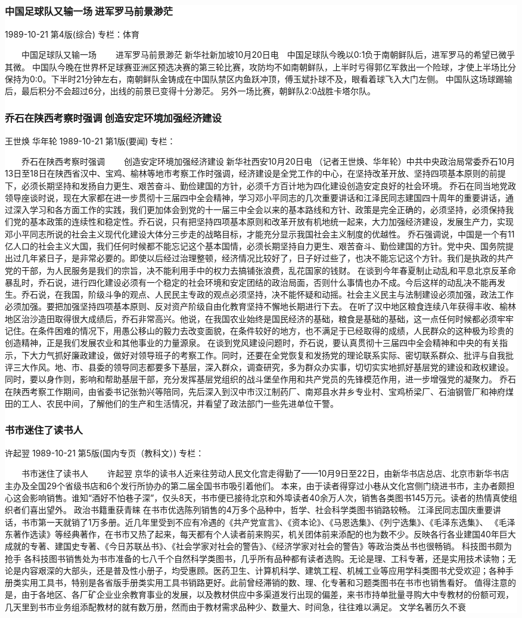 
### 中国足球队又输一场  进军罗马前景渺茫

1989-10-21
第4版(综合)
专栏：体育

　　中国足球队又输一场
　　进军罗马前景渺茫
    新华社新加坡10月20日电　中国足球队今晚以0∶1负于南朝鲜队后，进军罗马的希望已微乎其微。
    中国队今晚在世界杯足球赛亚洲区预选决赛的第三轮比赛，攻防均不如南朝鲜队，上半时亏得郭亿军救出一个险球，才使上半场比分保持为0∶0。下半时21分钟左右，南朝鲜队金铸成在中国队禁区内鱼跃冲顶，傅玉斌扑球不及，眼看着球飞入大门左侧。
    中国队这场球踢输后，最后积分不会超过6分，出线的前景已变得十分渺茫。
    另外一场比赛，朝鲜队2∶0战胜卡塔尔队。


### 乔石在陕西考察时强调  创造安定环境加强经济建设
王世焕  华年轮
1989-10-21
第1版(要闻)
专栏：

　　乔石在陕西考察时强调
　　创造安定环境加强经济建设
    新华社西安10月20日电   （记者王世焕、华年轮）中共中央政治局常委乔石10月13日至18日在陕西省汉中、宝鸡、榆林等地市考察工作时强调，经济建设是全党工作的中心，在坚持改革开放、坚持四项基本原则的前提下，必须长期坚持和发扬自力更生、艰苦奋斗、勤俭建国的方针，必须千方百计地为四化建设创造安定良好的社会环境。
    乔石在同当地党政领导座谈时说，现在大家都在进一步贯彻十三届四中全会精神，学习邓小平同志的几次重要讲话和江泽民同志建国四十周年的重要讲话，通过深入学习和各方面工作的实践，我们更加体会到党的十一届三中全会以来的基本路线和方针、政策是完全正确的，必须坚持，必须保持我们党的基本政策的连续性和稳定性。乔石说，只有把坚持四项基本原则和改革开放有机地统一起来，大力加强经济建设，发展生产力，实现邓小平同志所说的社会主义现代化建设大体分三步走的战略目标，才能充分显示我国社会主义制度的优越性。
    乔石强调说，中国是一个有11亿人口的社会主义大国，我们任何时候都不能忘记这个基本国情，必须长期坚持自力更生、艰苦奋斗、勤俭建国的方针。党中央、国务院提出过几年紧日子，是非常必要的。即使以后经过治理整顿，经济情况比较好了，日子好过些了，也决不能忘记这个方针。我们是执政的共产党的干部，为人民服务是我们的宗旨，决不能利用手中的权力去搞铺张浪费，乱花国家的钱财。
    在谈到今年春夏制止动乱和平息北京反革命暴乱时，乔石说，进行四化建设必须有一个稳定的社会环境和安定团结的政治局面，否则什么事情也办不成。今后这样的动乱决不能再发生。乔石说，在我国，阶级斗争的观点、人民民主专政的观点必须坚持，决不能怀疑和动摇。社会主义民主与法制建设必须加强，政法工作必须加强。要把加强坚持四项基本原则、反对资产阶级自由化教育坚持不懈地长期进行下去。
    在听了汉中地区粮食连续八年获得丰收、榆林地区治沙造田取得很大成绩后，乔石非常高兴。他说，在我国农业始终是国民经济的基础，粮食是基础的基础，这一点任何时候都必须牢牢记住。在条件困难的情况下，用愚公移山的毅力去改变面貌，在条件较好的地方，也不满足于已经取得的成绩，人民群众的这种极为珍贵的创造精神，正是我们发展农业和其他事业的力量源泉。
    在谈到党风建设问题时，乔石说，要认真贯彻十三届四中全会精神和中央的有关指示，下大力气抓好廉政建设，做好对领导班子的考察工作。同时，还要在全党恢复和发扬党的理论联系实际、密切联系群众、批评与自我批评三大作风。地、市、县委的领导同志都要多下基层，深入群众，调查研究，多为群众办实事，切切实实地抓好基层党的建设和政权建设。同时，要以身作则，影响和帮助基层干部，充分发挥基层党组织的战斗堡垒作用和共产党员的先锋模范作用，进一步增强党的凝聚力。
    乔石在陕西考察工作期间，由省委书记张勃兴等陪同，先后深入到汉中市汉江制药厂、南郑县水井乡专业村、宝鸡桥梁厂、石油钢管厂和神府煤田的工人、农民中间，了解他们的生产和生活情况，并看望了政法部门一些先进单位干警。


### 书市迷住了读书人
许起翌
1989-10-21
第5版(国内专页（教科文）)
专栏：

　　书市迷住了读书人
　　许起翌
    京华的读书人近来往劳动人民文化宫走得勤了——10月9日至22日，由新华书店总店、北京市新华书店主办及全国29个省级书店和6个发行所协办的第二届全国书市吸引着他们。
    本来，由于读者得穿过小巷从文化宫侧门绕进书市，主办者颇担心这会影响销售。谁知“酒好不怕巷子深”，仅头8天，书市便已接待北京和外埠读者40余万人次，销售各类图书145万元。读者的热情真使组织者们喜出望外。
    政治书籍重获青睐
    在书市优选陈列销售的4万多个品种中，哲学、社会科学类图书销路较畅。
    江泽民同志国庆重要讲话，书市第一天就销了1万多册。近几年里受到不应有冷遇的《共产党宣言》、《资本论》、《马恩选集》、《列宁选集》、《毛泽东选集》、
  《毛泽东著作选读》等经典著作，在书市又热了起来，每天都有个人读者前来购买，机关团体前来添配的也为数不少。反映各行各业建国40年巨大成就的专著、建国史专著、《今日苏联丛书》、《社会学家对社会的警告》、《经济学家对社会的警告》等政治类丛书也很畅销。
    科技图书颇为抢手
    各科技图书销售处为书市准备的七八千个自然科学类图书，几乎所有品种都有读者选购。无论是理、工科专著，还是实用技术读物；无论是内容艰深的大部头，还是普及性小册子，均受惠顾。医药卫生、计算机科学、建筑工程、机械工业等应用学科类图书尤受欢迎；各种手册类实用工具书，特别是各省版手册类实用工具书销路更好。此前曾经滞销的数、理、化专著和习题类图书在书市也销售看好。
    值得注意的是，由于各地区、各厂矿企业业余教育事业的发展，以及教材供应中多渠道发行出现的偏差，来书市持单批量寻购大中专教材的份额可观，几天里到书市业务组添配教材的就有数万册，然而由于教材需求品种少、数量大、时间急，往往难以满足。
    文学名著历久不衰